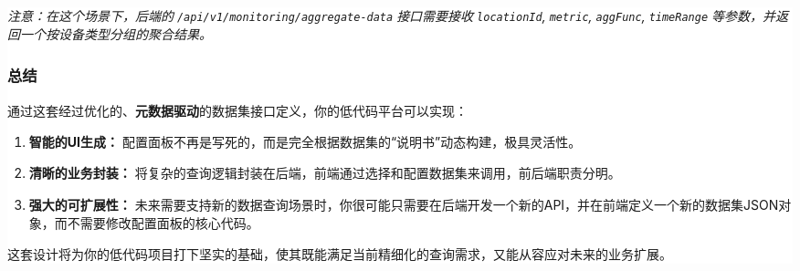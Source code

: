 _注意：在这个场景下，后端的 `/api/v1/monitoring/aggregate-data` 接口需要接收 `locationId`, `metric`, `aggFunc`, `timeRange` 等参数，并返回一个按设备类型分组的聚合结果。_

### **总结**

通过这套经过优化的、**元数据驱动**的数据集接口定义，你的低代码平台可以实现：

1. **智能的UI生成：** 配置面板不再是写死的，而是完全根据数据集的“说明书”动态构建，极具灵活性。
    
2. **清晰的业务封装：** 将复杂的查询逻辑封装在后端，前端通过选择和配置数据集来调用，前后端职责分明。
    
3. **强大的可扩展性：** 未来需要支持新的数据查询场景时，你很可能只需要在后端开发一个新的API，并在前端定义一个新的数据集JSON对象，而不需要修改配置面板的核心代码。
    

这套设计将为你的低代码项目打下坚实的基础，使其既能满足当前精细化的查询需求，又能从容应对未来的业务扩展。
